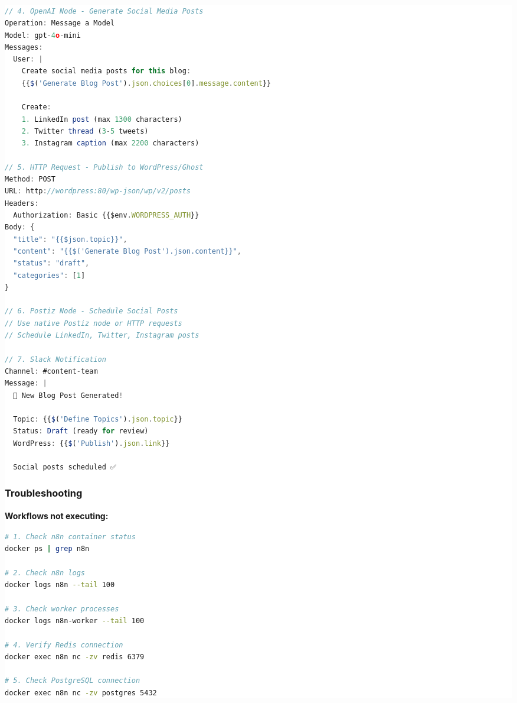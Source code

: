 ```javascript
// 4. OpenAI Node - Generate Social Media Posts
Operation: Message a Model
Model: gpt-4o-mini
Messages:
  User: |
    Create social media posts for this blog:
    {{$('Generate Blog Post').json.choices[0].message.content}}
    
    Create:
    1. LinkedIn post (max 1300 characters)
    2. Twitter thread (3-5 tweets)
    3. Instagram caption (max 2200 characters)

// 5. HTTP Request - Publish to WordPress/Ghost
Method: POST
URL: http://wordpress:80/wp-json/wp/v2/posts
Headers:
  Authorization: Basic {{$env.WORDPRESS_AUTH}}
Body: {
  "title": "{{$json.topic}}",
  "content": "{{$('Generate Blog Post').json.content}}",
  "status": "draft",
  "categories": [1]
}

// 6. Postiz Node - Schedule Social Posts
// Use native Postiz node or HTTP requests
// Schedule LinkedIn, Twitter, Instagram posts

// 7. Slack Notification
Channel: #content-team
Message: |
  📝 New Blog Post Generated!
  
  Topic: {{$('Define Topics').json.topic}}
  Status: Draft (ready for review)
  WordPress: {{$('Publish').json.link}}
  
  Social posts scheduled ✅
```

### Troubleshooting

**Workflows not executing:**

```bash
# 1. Check n8n container status
docker ps | grep n8n

# 2. Check n8n logs
docker logs n8n --tail 100

# 3. Check worker processes
docker logs n8n-worker --tail 100

# 4. Verify Redis connection
docker exec n8n nc -zv redis 6379

# 5. Check PostgreSQL connection
docker exec n8n nc -zv postgres 5432
```
